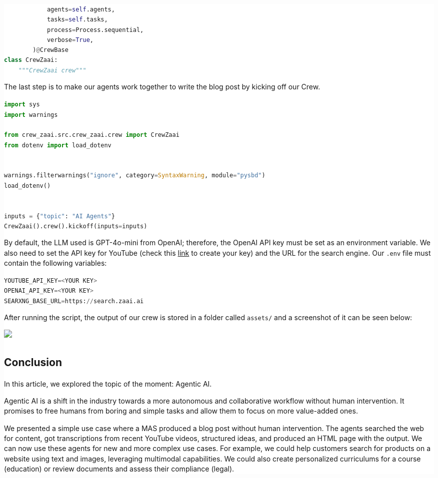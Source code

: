 ```python
            agents=self.agents,
            tasks=self.tasks,
            process=Process.sequential,
            verbose=True,
        )@CrewBase
class CrewZaai:
    """CrewZaai crew"""
```
The last step is to make our agents work together to write the blog post by kicking off our Crew.


```python
import sys
import warnings

from crew_zaai.src.crew_zaai.crew import CrewZaai
from dotenv import load_dotenv


warnings.filterwarnings("ignore", category=SyntaxWarning, module="pysbd")
load_dotenv()


inputs = {"topic": "AI Agents"}
CrewZaai().crew().kickoff(inputs=inputs)
```
By default, the LLM used is GPT\-4o\-mini from OpenAI; therefore, the OpenAI API key must be set as an environment variable. We also need to set the API key for YouTube (check this [link](https://developers.google.com/youtube/v3/getting-started) to create your key) and the URL for the search engine. Our `.env` file must contain the following variables:


```python
YOUTUBE_API_KEY=<YOUR KEY>
OPENAI_API_KEY=<YOUR KEY>
SEARXNG_BASE_URL=https://search.zaai.ai
```
After running the script, the output of our crew is stored in a folder called `assets/` and a screenshot of it can be seen below:

![](https://wsrv.nl/?url=https://cdn-images-1.readmedium.com/v2/resize:fit:800/1*1OVQOlAO810X5SXYyAGMBQ.png)


## Conclusion

In this article, we explored the topic of the moment: Agentic AI.

Agentic AI is a shift in the industry towards a more autonomous and collaborative workflow without human intervention. It promises to free humans from boring and simple tasks and allow them to focus on more value\-added ones.

We presented a simple use case where a MAS produced a blog post without human intervention. The agents searched the web for content, got transcriptions from recent YouTube videos, structured ideas, and produced an HTML page with the output. We can now use these agents for new and more complex use cases. For example, we could help customers search for products on a website using text and images, leveraging multimodal capabilities. We could also create personalized curriculums for a course (education) or review documents and assess their compliance (legal).
